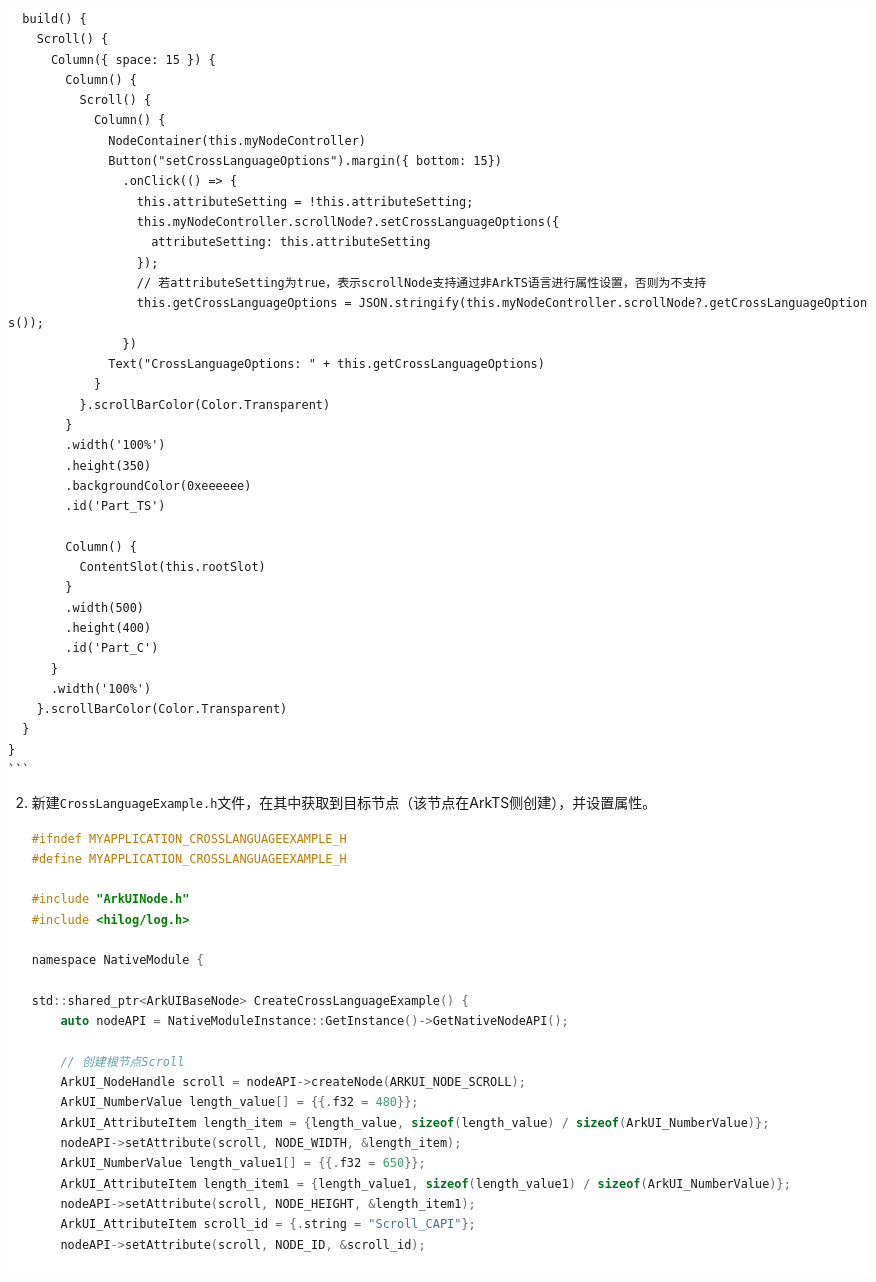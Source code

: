       build() {
        Scroll() {
          Column({ space: 15 }) {
            Column() {
              Scroll() {
                Column() {
                  NodeContainer(this.myNodeController)
                  Button("setCrossLanguageOptions").margin({ bottom: 15})
                    .onClick(() => {
                      this.attributeSetting = !this.attributeSetting;
                      this.myNodeController.scrollNode?.setCrossLanguageOptions({
                        attributeSetting: this.attributeSetting
                      });
                      // 若attributeSetting为true，表示scrollNode支持通过非ArkTS语言进行属性设置，否则为不支持
                      this.getCrossLanguageOptions = JSON.stringify(this.myNodeController.scrollNode?.getCrossLanguageOptions());
                    })
                  Text("CrossLanguageOptions: " + this.getCrossLanguageOptions)
                }
              }.scrollBarColor(Color.Transparent)
            }
            .width('100%')
            .height(350)
            .backgroundColor(0xeeeeee)
            .id('Part_TS')

            Column() {
              ContentSlot(this.rootSlot)
            }
            .width(500)
            .height(400)
            .id('Part_C')
          }
          .width('100%')
        }.scrollBarColor(Color.Transparent)
      }
    }
    ```

2. 新建`CrossLanguageExample.h`文件，在其中获取到目标节点（该节点在ArkTS侧创建），并设置属性。
    ```c
    #ifndef MYAPPLICATION_CROSSLANGUAGEEXAMPLE_H
    #define MYAPPLICATION_CROSSLANGUAGEEXAMPLE_H

    #include "ArkUINode.h"
    #include <hilog/log.h>

    namespace NativeModule {

    std::shared_ptr<ArkUIBaseNode> CreateCrossLanguageExample() {
        auto nodeAPI = NativeModuleInstance::GetInstance()->GetNativeNodeAPI();
        
        // 创建根节点Scroll
        ArkUI_NodeHandle scroll = nodeAPI->createNode(ARKUI_NODE_SCROLL);
        ArkUI_NumberValue length_value[] = {{.f32 = 480}};
        ArkUI_AttributeItem length_item = {length_value, sizeof(length_value) / sizeof(ArkUI_NumberValue)};
        nodeAPI->setAttribute(scroll, NODE_WIDTH, &length_item);
        ArkUI_NumberValue length_value1[] = {{.f32 = 650}};
        ArkUI_AttributeItem length_item1 = {length_value1, sizeof(length_value1) / sizeof(ArkUI_NumberValue)};
        nodeAPI->setAttribute(scroll, NODE_HEIGHT, &length_item1);
        ArkUI_AttributeItem scroll_id = {.string = "Scroll_CAPI"};
        nodeAPI->setAttribute(scroll, NODE_ID, &scroll_id);
        